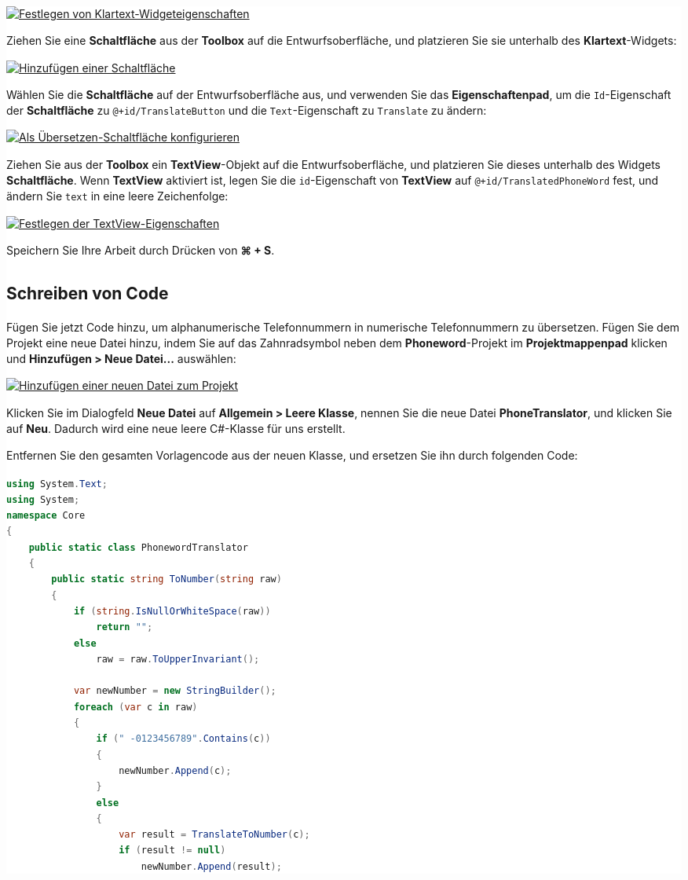 [![Festlegen von Klartext-Widgeteigenschaften](hello-android-quickstart-images/xs/09-add-properties-sml.png)](hello-android-quickstart-images/xs/09-add-properties.png#lightbox)

Ziehen Sie eine **Schaltfläche** aus der **Toolbox** auf die Entwurfsoberfläche, und platzieren Sie sie unterhalb des **Klartext**-Widgets:

[![Hinzufügen einer Schaltfläche](hello-android-quickstart-images/xs/10-drag-button-sml.png)](hello-android-quickstart-images/xs/10-drag-button.png#lightbox)

Wählen Sie die **Schaltfläche** auf der Entwurfsoberfläche aus, und verwenden Sie das **Eigenschaftenpad**, um die `Id`-Eigenschaft der **Schaltfläche** zu `@+id/TranslateButton` und die `Text`-Eigenschaft zu `Translate` zu ändern:

[![Als Übersetzen-Schaltfläche konfigurieren](hello-android-quickstart-images/xs/11-translate-button-sml.png)](hello-android-quickstart-images/xs/11-translate-button.png#lightbox)

Ziehen Sie aus der **Toolbox** ein **TextView**-Objekt auf die Entwurfsoberfläche, und platzieren Sie dieses unterhalb des Widgets **Schaltfläche**. Wenn **TextView** aktiviert ist, legen Sie die `id`-Eigenschaft von **TextView** auf `@+id/TranslatedPhoneWord` fest, und ändern Sie `text` in eine leere Zeichenfolge:

[![Festlegen der TextView-Eigenschaften](hello-android-quickstart-images/xs/12-textview-properties-sml.png)](hello-android-quickstart-images/xs/12-textview-properties.png#lightbox)    

Speichern Sie Ihre Arbeit durch Drücken von **&#8984; + S**.

## <a name="write-some-code"></a>Schreiben von Code

Fügen Sie jetzt Code hinzu, um alphanumerische Telefonnummern in numerische Telefonnummern zu übersetzen. Fügen Sie dem Projekt eine neue Datei hinzu, indem Sie auf das Zahnradsymbol neben dem **Phoneword**-Projekt im **Projektmappenpad** klicken und **Hinzufügen > Neue Datei...** auswählen:

[![Hinzufügen einer neuen Datei zum Projekt](hello-android-quickstart-images/xs/14-add-new-file-sml.png)](hello-android-quickstart-images/xs/14-add-new-file.png#lightbox)

Klicken Sie im Dialogfeld **Neue Datei** auf **Allgemein > Leere Klasse**, nennen Sie die neue Datei **PhoneTranslator**, und klicken Sie auf **Neu**. Dadurch wird eine neue leere C#-Klasse für uns erstellt.

Entfernen Sie den gesamten Vorlagencode aus der neuen Klasse, und ersetzen Sie ihn durch folgenden Code:

```csharp
using System.Text;
using System;
namespace Core
{
    public static class PhonewordTranslator
    {
        public static string ToNumber(string raw)
        {
            if (string.IsNullOrWhiteSpace(raw))
                return "";
            else
                raw = raw.ToUpperInvariant();

            var newNumber = new StringBuilder();
            foreach (var c in raw)
            {
                if (" -0123456789".Contains(c))
                {
                    newNumber.Append(c);
                }
                else
                {
                    var result = TranslateToNumber(c);
                    if (result != null)
                        newNumber.Append(result);
```